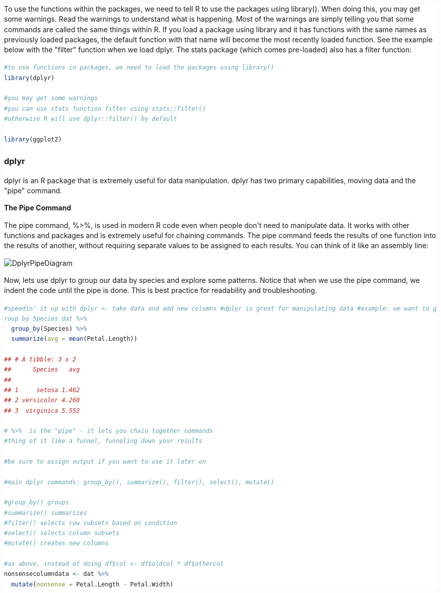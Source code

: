 To use the functions within the packages, we need to tell R to use the packages using library(). When doing this, you may get some warnings. Read the warnings to understand what is happening. Most of the warnings are simply telling you that some commands are called the same things within R. If you load a package using library and it has functions with the same names as previously loaded packages, the default function with that name will become the most recently loaded function. See the example below with the "filter" function when we load dplyr. The stats package (which comes pre-loaded) also has a filter function:

```r
#to use functions in packages, we need to load the packages using library()
library(dplyr)

#you may get some warnings
#you can use stats function filter using stats::filter()
#otherwise R will use dplyr::filter() by default

library(ggplot2)
```

### dplyr

dplyr is an R package that is extremely useful for data manipulation. dplyr has two primary capabilities, moving data and the "pipe" command.

**The Pipe Command**

The pipe command, %>%, is used in modern R code even when people don't need to manipulate data. It works with other functions and packages and is extremely useful for chaining commands. The pipe command feeds the results of one function into the results of another, without requiring separate values to be assigned to each results. You can think of it like an assembly line:

![DplyrPipeDiagram](https://cougrstats.files.wordpress.com/2018/01/dplyrpipediagram.png)

Now, lets use dplyr to group our data by species and explore some patterns. Notice that when we use the pipe command, we indent the code until the pipe is done. This is best practice for readability and troubleshooting.

```r
#speedin' it up with dplyr <- take data and add new columns #dplyr is great for manipulating data #example: we want to group by Species dat %>%
  group_by(Species) %>%
  summarize(avg = mean(Petal.Length))

## # A tibble: 3 x 2
##      Species   avg
##
## 1     setosa 1.462
## 2 versicolor 4.260
## 3  virginica 5.552

# %>%  is the "pipe" - it lets you chain together commands
#thing of it like a funnel, funneling down your results

#be sure to assign output if you want to use it later on

#main dplyr commands: group_by(), summarize(), filter(), select(), mutate()

#group_by() groups
#summarize() summarizes
#filter() selects row subsets based on condition
#select() selects column subsets
#mutate() creates new columns

#as above, instead of doing df$col <- df$oldcol * df$othercol
nonsensecolumndata <- dat %>%
  mutate(nonsense = Petal.Length - Petal.Width)
```